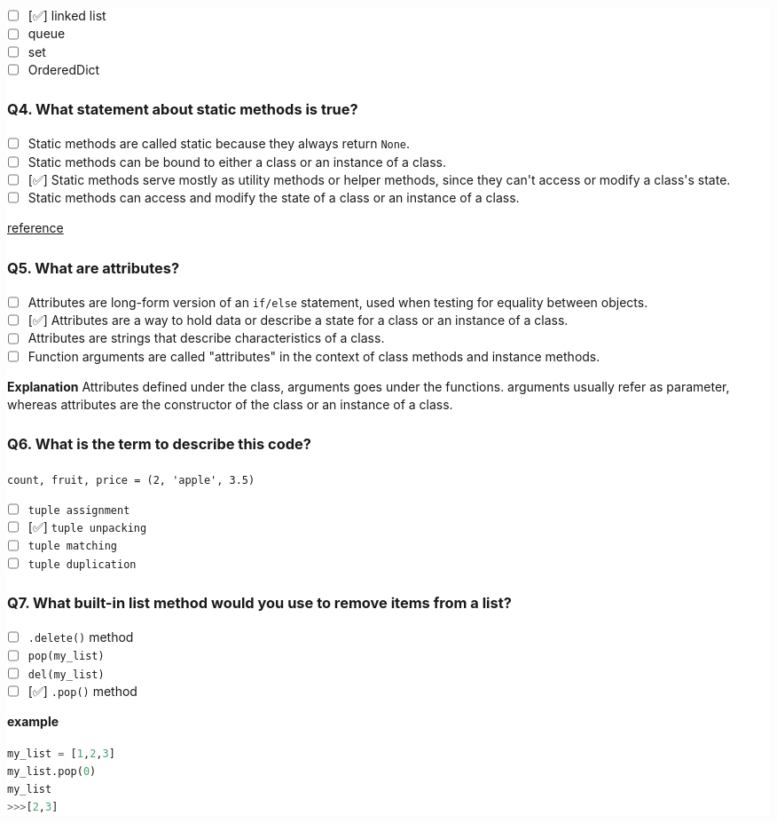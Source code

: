 * [ ] \[✅] linked list
* [ ] queue
* [ ] set
* [ ] OrderedDict

### Q4. What statement about static methods is true?

* [ ] Static methods are called static because they always return `None`.
* [ ] Static methods can be bound to either a class or an instance of a class.
* [ ] \[✅] Static methods serve mostly as utility methods or helper methods, since they can't access or modify a class's state.
* [ ] Static methods can access and modify the state of a class or an instance of a class.

[reference](https://www.geeksforgeeks.org/class-method-vs-static-method-python)

### Q5. What are attributes?

* [ ] Attributes are long-form version of an `if/else` statement, used when testing for equality between objects.
* [ ] \[✅] Attributes are a way to hold data or describe a state for a class or an instance of a class.
* [ ] Attributes are strings that describe characteristics of a class.
* [ ] Function arguments are called "attributes" in the context of class methods and instance methods.

**Explanation** Attributes defined under the class, arguments goes under the functions. arguments usually refer as parameter, whereas attributes are the constructor of the class or an instance of a class.

### Q6. What is the term to describe this code?

`count, fruit, price = (2, 'apple', 3.5)`

* [ ] `tuple assignment`
* [ ] \[✅] `tuple unpacking`
* [ ] `tuple matching`
* [ ] `tuple duplication`

### Q7. What built-in list method would you use to remove items from a list?

* [ ] `.delete()` method
* [ ] `pop(my_list)`
* [ ] `del(my_list)`
* [ ] \[✅] `.pop()` method

**example**

```python
my_list = [1,2,3]
my_list.pop(0)
my_list
>>>[2,3]
```
